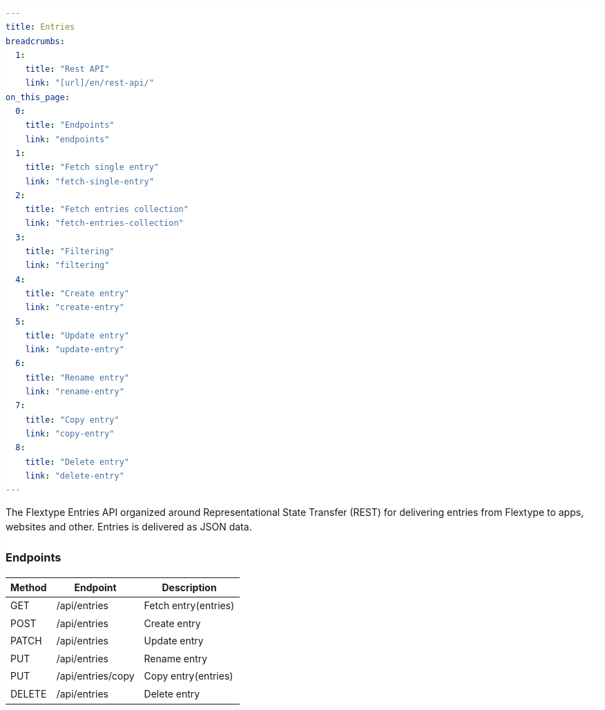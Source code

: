 ```yaml
---
title: Entries
breadcrumbs:
  1:
    title: "Rest API"
    link: "[url]/en/rest-api/"
on_this_page:
  0:
    title: "Endpoints"
    link: "endpoints"
  1:
    title: "Fetch single entry"
    link: "fetch-single-entry"
  2:
    title: "Fetch entries collection"
    link: "fetch-entries-collection"
  3:
    title: "Filtering"
    link: "filtering"
  4:
    title: "Create entry"
    link: "create-entry"
  5:
    title: "Update entry"
    link: "update-entry"
  6:
    title: "Rename entry"
    link: "rename-entry"
  7:
    title: "Copy entry"
    link: "copy-entry"
  8:
    title: "Delete entry"
    link: "delete-entry"
---
```


The Flextype Entries API organized around Representational State Transfer (REST) for delivering entries from Flextype to apps, websites and other. Entries is delivered as JSON data.

### <a name="endpoints"></a> Endpoints

| Method | Endpoint | Description |
| --- | --- | --- |
| GET | /api/entries | Fetch entry(entries) |
| POST | /api/entries | Create entry |
| PATCH | /api/entries | Update entry |
| PUT | /api/entries | Rename entry |
| PUT | /api/entries/copy | Copy entry(entries) |
| DELETE | /api/entries | Delete entry |
